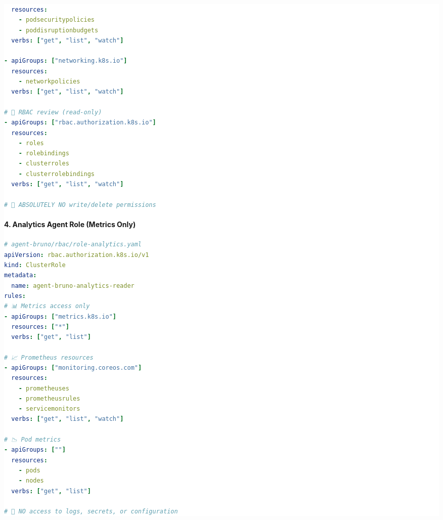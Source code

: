 ```yaml
  resources:
    - podsecuritypolicies
    - poddisruptionbudgets
  verbs: ["get", "list", "watch"]

- apiGroups: ["networking.k8s.io"]
  resources:
    - networkpolicies
  verbs: ["get", "list", "watch"]

# 🚨 RBAC review (read-only)
- apiGroups: ["rbac.authorization.k8s.io"]
  resources:
    - roles
    - rolebindings
    - clusterroles
    - clusterrolebindings
  verbs: ["get", "list", "watch"]

# 🚫 ABSOLUTELY NO write/delete permissions
```

#### 4. Analytics Agent Role (Metrics Only)

```yaml
# agent-bruno/rbac/role-analytics.yaml
apiVersion: rbac.authorization.k8s.io/v1
kind: ClusterRole
metadata:
  name: agent-bruno-analytics-reader
rules:
# 📊 Metrics access only
- apiGroups: ["metrics.k8s.io"]
  resources: ["*"]
  verbs: ["get", "list"]

# 📈 Prometheus resources
- apiGroups: ["monitoring.coreos.com"]
  resources:
    - prometheuses
    - prometheusrules
    - servicemonitors
  verbs: ["get", "list", "watch"]

# 📉 Pod metrics
- apiGroups: [""]
  resources:
    - pods
    - nodes
  verbs: ["get", "list"]

# 🚫 NO access to logs, secrets, or configuration
```
